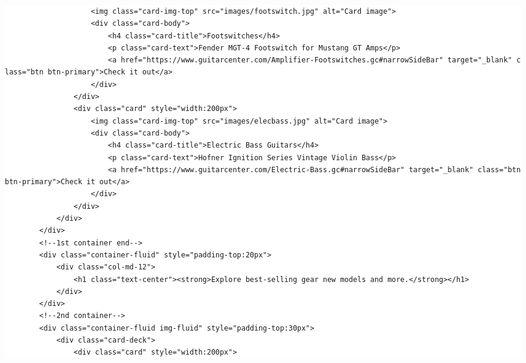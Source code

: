						<img class="card-img-top" src="images/footswitch.jpg" alt="Card image">
						<div class="card-body">
							<h4 class="card-title">Footswitches</h4>
							<p class="card-text">Fender MGT-4 Footswitch for Mustang GT Amps</p>
							<a href="https://www.guitarcenter.com/Amplifier-Footswitches.gc#narrowSideBar" target="_blank" class="btn btn-primary">Check it out</a>
						</div>
					</div>
					<div class="card" style="width:200px">
						<img class="card-img-top" src="images/elecbass.jpg" alt="Card image">
						<div class="card-body">
							<h4 class="card-title">Electric Bass Guitars</h4>
							<p class="card-text">Hofner Ignition Series Vintage Violin Bass</p>
							<a href="https://www.guitarcenter.com/Electric-Bass.gc#narrowSideBar" target="_blank" class="btn btn-primary">Check it out</a>
						</div>
					</div>
				</div>
			</div>
			<!--1st container end-->
			<div class="container-fluid" style="padding-top:20px">
				<div class="col-md-12">
					<h1 class="text-center"><strong>Explore best-selling gear new models and more.</strong></h1>
				</div>
			</div>
			<!--2nd container-->
			<div class="container-fluid img-fluid" style="padding-top:30px">
				<div class="card-deck">
					<div class="card" style="width:200px">